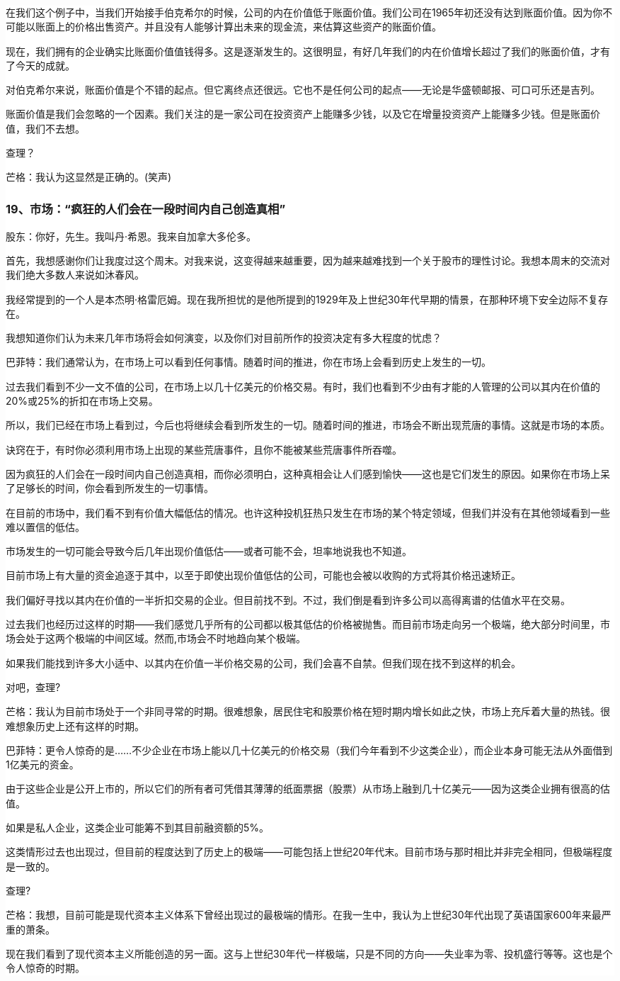 在我们这个例子中，当我们开始接手伯克希尔的时候，公司的内在价值低于账面价值。我们公司在1965年初还没有达到账面价值。因为你不可能以账面上的价格出售资产。并且没有人能够计算出未来的现金流，来估算这些资产的账面价值。

现在，我们拥有的企业确实比账面价值值钱得多。这是逐渐发生的。这很明显，有好几年我们的内在价值增长超过了我们的账面价值，才有了今天的成就。

对伯克希尔来说，账面价值是个不错的起点。但它离终点还很远。它也不是任何公司的起点——无论是华盛顿邮报、可口可乐还是吉列。

账面价值是我们会忽略的一个因素。我们关注的是一家公司在投资资产上能赚多少钱，以及它在增量投资资产上能赚多少钱。但是账面价值，我们不去想。

查理？

芒格：我认为这显然是正确的。(笑声)



### 19、市场：“疯狂的人们会在一段时间内自己创造真相”

股东：你好，先生。我叫丹·希恩。我来自加拿大多伦多。

首先，我想感谢你们让我度过这个周末。对我来说，这变得越来越重要，因为越来越难找到一个关于股市的理性讨论。我想本周末的交流对我们绝大多数人来说如沐春风。

我经常提到的一个人是本杰明·格雷厄姆。现在我所担忧的是他所提到的1929年及上世纪30年代早期的情景，在那种环境下安全边际不复存在。

我想知道你们认为未来几年市场将会如何演变，以及你们对目前所作的投资决定有多大程度的忧虑？

巴菲特：我们通常认为，在市场上可以看到任何事情。随着时间的推进，你在市场上会看到历史上发生的一切。

过去我们看到不少一文不值的公司，在市场上以几十亿美元的价格交易。有时，我们也看到不少由有才能的人管理的公司以其内在价值的20%或25%的折扣在市场上交易。

所以，我们已经在市场上看到过，今后也将继续会看到所发生的一切。随着时间的推进，市场会不断出现荒唐的事情。这就是市场的本质。

诀窍在于，有时你必须利用市场上出现的某些荒唐事件，且你不能被某些荒唐事件所吞噬。

因为疯狂的人们会在一段时间内自己创造真相，而你必须明白，这种真相会让人们感到愉快——这也是它们发生的原因。如果你在市场上呆了足够长的时间，你会看到所发生的一切事情。

在目前的市场中，我们看不到有价值大幅低估的情况。也许这种投机狂热只发生在市场的某个特定领域，但我们并没有在其他领域看到一些难以置信的低估。

市场发生的一切可能会导致今后几年出现价值低估——或者可能不会，坦率地说我也不知道。

目前市场上有大量的资金追逐于其中，以至于即使出现价值低估的公司，可能也会被以收购的方式将其价格迅速矫正。

我们偏好寻找以其内在价值的一半折扣交易的企业。但目前找不到。不过，我们倒是看到许多公司以高得离谱的估值水平在交易。

过去我们也经历过这样的时期——我们感觉几乎所有的公司都以极其低估的价格被抛售。而目前市场走向另一个极端，绝大部分时间里，市场会处于这两个极端的中间区域。然而,市场会不时地趋向某个极端。

如果我们能找到许多大小适中、以其内在价值一半价格交易的公司，我们会喜不自禁。但我们现在找不到这样的机会。

对吧，查理?

芒格：我认为目前市场处于一个非同寻常的时期。很难想象，居民住宅和股票价格在短时期内增长如此之快，市场上充斥着大量的热钱。很难想象历史上还有这样的时期。

巴菲特：更令人惊奇的是……不少企业在市场上能以几十亿美元的价格交易（我们今年看到不少这类企业），而企业本身可能无法从外面借到1亿美元的资金。

由于这些企业是公开上市的，所以它们的所有者可凭借其薄薄的纸面票据（股票）从市场上融到几十亿美元——因为这类企业拥有很高的估值。

如果是私人企业，这类企业可能筹不到其目前融资额的5%。

这类情形过去也出现过，但目前的程度达到了历史上的极端——可能包括上世纪20年代末。目前市场与那时相比并非完全相同，但极端程度是一致的。

查理?

芒格：我想，目前可能是现代资本主义体系下曾经出现过的最极端的情形。在我一生中，我认为上世纪30年代出现了英语国家600年来最严重的萧条。

现在我们看到了现代资本主义所能创造的另一面。这与上世纪30年代一样极端，只是不同的方向——失业率为零、投机盛行等等。这也是个令人惊奇的时期。
